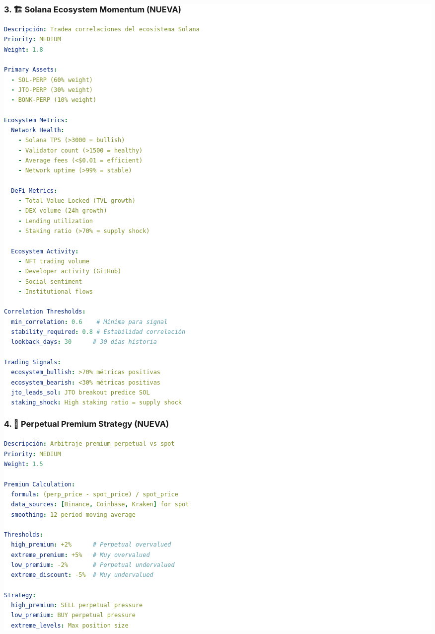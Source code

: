 ### **3. 🏗️ Solana Ecosystem Momentum (NUEVA)**
```yaml
Descripción: Tradea correlaciones del ecosistema Solana
Priority: MEDIUM
Weight: 1.8

Primary Assets:
  - SOL-PERP (60% weight)
  - JTO-PERP (30% weight)  
  - BONK-PERP (10% weight)

Ecosystem Metrics:
  Network Health:
    - Solana TPS (>3000 = bullish)
    - Validator count (>1500 = healthy)
    - Average fees (<$0.01 = efficient)
    - Network uptime (>99% = stable)
    
  DeFi Metrics:
    - Total Value Locked (TVL growth)
    - DEX volume (24h growth)
    - Lending utilization
    - Staking ratio (>70% = supply shock)
    
  Ecosystem Activity:
    - NFT trading volume
    - Developer activity (GitHub)
    - Social sentiment
    - Institutional flows

Correlation Thresholds:
  min_correlation: 0.6    # Mínima para signal
  stability_required: 0.8 # Estabilidad correlación
  lookback_days: 30      # 30 días historia

Trading Signals:
  ecosystem_bullish: >70% métricas positivas
  ecosystem_bearish: <30% métricas positivas
  jto_leads_sol: JTO breakout predice SOL
  staking_shock: High staking ratio = supply shock
```

### **4. 🎯 Perpetual Premium Strategy (NUEVA)**
```yaml
Descripción: Arbitraje premium perpetual vs spot
Priority: MEDIUM
Weight: 1.5

Premium Calculation:
  formula: (perp_price - spot_price) / spot_price
  data_sources: [Binance, Coinbase, Kraken] for spot
  smoothing: 12-period moving average

Thresholds:
  high_premium: +2%      # Perpetual overvalued
  extreme_premium: +5%   # Muy overvalued
  low_premium: -2%       # Perpetual undervalued
  extreme_discount: -5%  # Muy undervalued

Strategy:
  high_premium: SELL perpetual pressure
  low_premium: BUY perpetual pressure
  extreme_levels: Max position size
```
